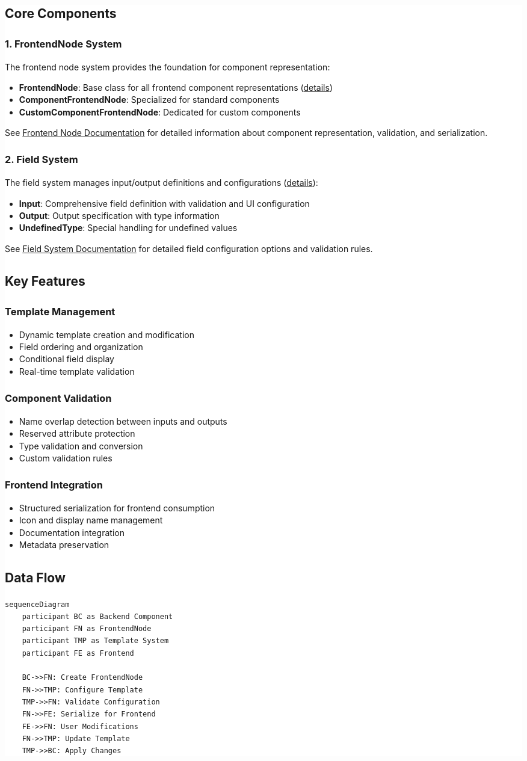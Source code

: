 ## Core Components

### 1. FrontendNode System
The frontend node system provides the foundation for component representation:
- **FrontendNode**: Base class for all frontend component representations ([details](frontend_node.md))
- **ComponentFrontendNode**: Specialized for standard components
- **CustomComponentFrontendNode**: Dedicated for custom components

See [Frontend Node Documentation](frontend_node.md) for detailed information about component representation, validation, and serialization.

### 2. Field System
The field system manages input/output definitions and configurations ([details](field_system.md)):
- **Input**: Comprehensive field definition with validation and UI configuration
- **Output**: Output specification with type information
- **UndefinedType**: Special handling for undefined values

See [Field System Documentation](field_system.md) for detailed field configuration options and validation rules.

## Key Features

### Template Management
- Dynamic template creation and modification
- Field ordering and organization
- Conditional field display
- Real-time template validation

### Component Validation
- Name overlap detection between inputs and outputs
- Reserved attribute protection
- Type validation and conversion
- Custom validation rules

### Frontend Integration
- Structured serialization for frontend consumption
- Icon and display name management
- Documentation integration
- Metadata preservation

## Data Flow

```mermaid
sequenceDiagram
    participant BC as Backend Component
    participant FN as FrontendNode
    participant TMP as Template System
    participant FE as Frontend
    
    BC->>FN: Create FrontendNode
    FN->>TMP: Configure Template
    TMP->>FN: Validate Configuration
    FN->>FE: Serialize for Frontend
    FE->>FN: User Modifications
    FN->>TMP: Update Template
    TMP->>BC: Apply Changes
```
